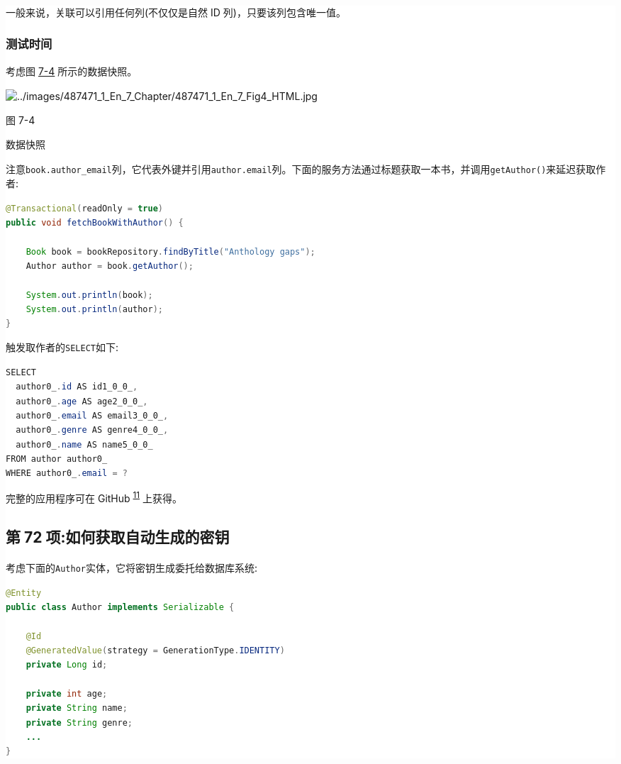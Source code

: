 一般来说，关联可以引用任何列(不仅仅是自然 ID 列)，只要该列包含唯一值。

### 测试时间

考虑图 [7-4](#Fig4) 所示的数据快照。

![../images/487471_1_En_7_Chapter/487471_1_En_7_Fig4_HTML.jpg](../images/487471_1_En_7_Chapter/487471_1_En_7_Fig4_HTML.jpg)

图 7-4

数据快照

注意`book.author_email`列，它代表外键并引用`author.email`列。下面的服务方法通过标题获取一本书，并调用`getAuthor()`来延迟获取作者:

```java
@Transactional(readOnly = true)
public void fetchBookWithAuthor() {

    Book book = bookRepository.findByTitle("Anthology gaps");
    Author author = book.getAuthor();

    System.out.println(book);
    System.out.println(author);
}

```

触发取作者的`SELECT`如下:

```java
SELECT
  author0_.id AS id1_0_0_,
  author0_.age AS age2_0_0_,
  author0_.email AS email3_0_0_,
  author0_.genre AS genre4_0_0_,
  author0_.name AS name5_0_0_
FROM author author0_
WHERE author0_.email = ?

```

完整的应用程序可在 GitHub <sup>[11](#Fn11)</sup> 上获得。

## 第 72 项:如何获取自动生成的密钥

考虑下面的`Author`实体，它将密钥生成委托给数据库系统:

```java
@Entity
public class Author implements Serializable {

    @Id
    @GeneratedValue(strategy = GenerationType.IDENTITY)
    private Long id;

    private int age;
    private String name;
    private String genre;
    ...
}

```
